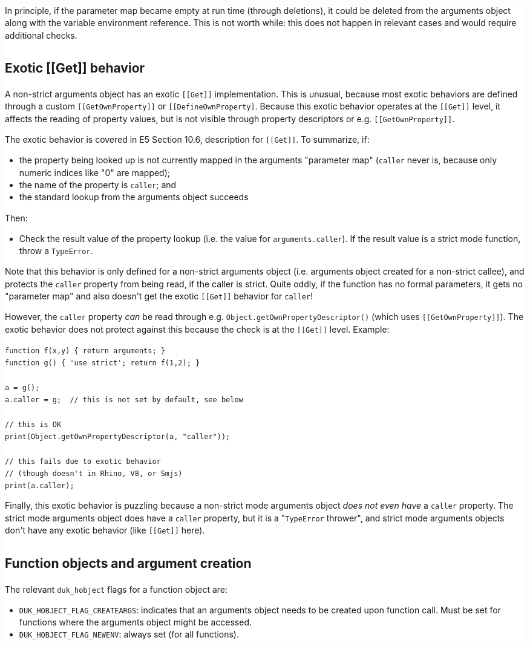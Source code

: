 In principle, if the parameter map became empty at run time (through deletions), it could be deleted from the arguments object along with the variable environment reference. This is not worth while: this does not happen in relevant cases and would require additional checks.

## Exotic \[\[Get\]\] behavior

A non-strict arguments object has an exotic `[[Get]]` implementation. This is unusual, because most exotic behaviors are defined through a custom `[[GetOwnProperty]]` or `[[DefineOwnProperty]`. Because this exotic behavior operates at the `[[Get]]` level, it affects the reading of property values, but is not visible through property descriptors or e.g. `[[GetOwnProperty]]`.

The exotic behavior is covered in E5 Section 10.6, description for
`[[Get]]`. To summarize, if:

- the property being looked up is not currently mapped in the arguments \"parameter map\" (`caller` never is, because only numeric indices like \"0\" are mapped);
- the name of the property is `caller`; and
- the standard lookup from the arguments object succeeds

Then:

- Check the result value of the property lookup (i.e. the value for `arguments.caller`). If the result value is a strict mode function, throw a `TypeError`.

Note that this behavior is only defined for a non-strict arguments object (i.e. arguments object created for a non-strict callee), and protects the `caller` property from being read, if the caller is strict. Quite oddly, if the function has no formal parameters, it gets no \"parameter map\" and also doesn\'t get the exotic `[[Get]]` behavior for `caller`!

However, the `caller` property *can* be read through e.g. `Object.getOwnPropertyDescriptor()` (which uses `[[GetOwnProperty]]`). The exotic behavior does not protect against this because the check is at the `[[Get]]` level. Example:

    function f(x,y) { return arguments; }
    function g() { 'use strict'; return f(1,2); }

    a = g();
    a.caller = g;  // this is not set by default, see below

    // this is OK
    print(Object.getOwnPropertyDescriptor(a, "caller"));

    // this fails due to exotic behavior
    // (though doesn't in Rhino, V8, or Smjs)
    print(a.caller);

Finally, this exotic behavior is puzzling because a non-strict mode arguments object *does not even have* a `caller` property. The strict mode arguments object does have a `caller` property, but it is a \"`TypeError` thrower\", and strict mode arguments objects don\'t have any exotic behavior (like `[[Get]]` here).

## Function objects and argument creation

The relevant `duk_hobject` flags for a function object are:

- `DUK_HOBJECT_FLAG_CREATEARGS`: indicates that an arguments object needs to be created upon function call. Must be set for functions where the arguments object might be accessed.
- `DUK_HOBJECT_FLAG_NEWENV`: always set (for all functions).
